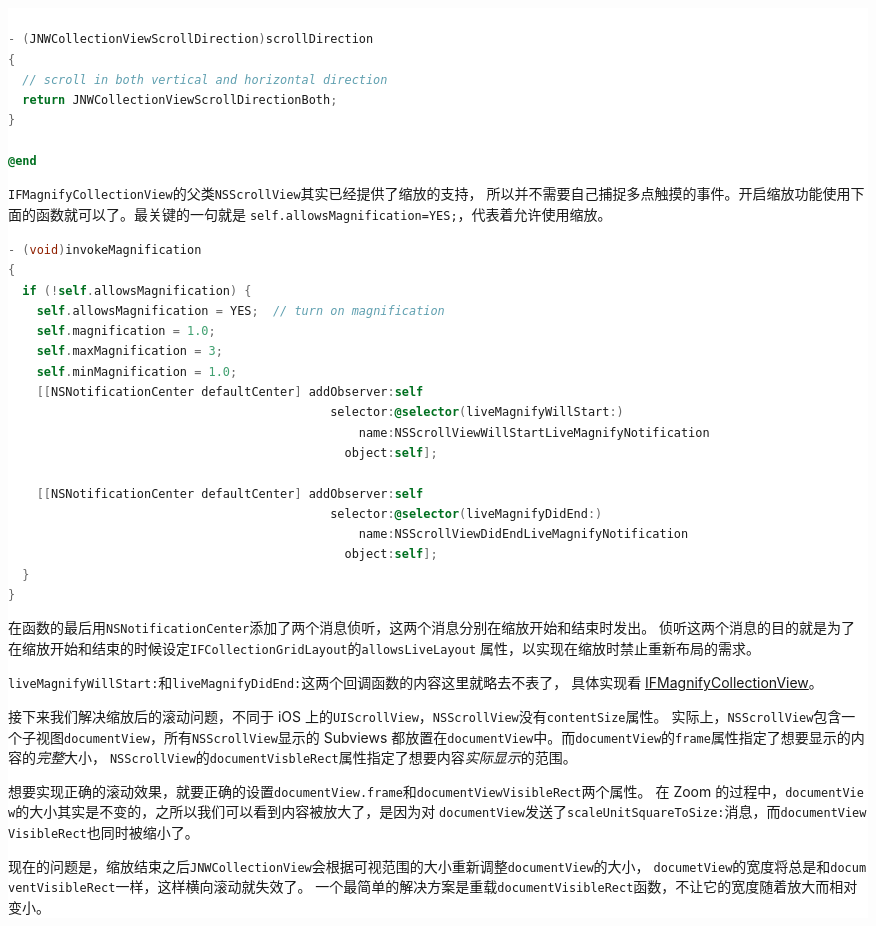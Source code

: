 ```objectivec

- (JNWCollectionViewScrollDirection)scrollDirection
{
  // scroll in both vertical and horizontal direction
  return JNWCollectionViewScrollDirectionBoth;
}

@end
```

`IFMagnifyCollectionView`的父类`NSScrollView`其实已经提供了缩放的支持，
所以并不需要自己捕捉多点触摸的事件。开启缩放功能使用下面的函数就可以了。最关键的一句就是
`self.allowsMagnification=YES;`，代表着允许使用缩放。

```objectivec
- (void)invokeMagnification
{
  if (!self.allowsMagnification) {
    self.allowsMagnification = YES;  // turn on magnification
    self.magnification = 1.0;
    self.maxMagnification = 3;
    self.minMagnification = 1.0;
    [[NSNotificationCenter defaultCenter] addObserver:self
                                             selector:@selector(liveMagnifyWillStart:)
                                                 name:NSScrollViewWillStartLiveMagnifyNotification
                                               object:self];
    
    [[NSNotificationCenter defaultCenter] addObserver:self
                                             selector:@selector(liveMagnifyDidEnd:)
                                                 name:NSScrollViewDidEndLiveMagnifyNotification
                                               object:self];
  }
}
```

在函数的最后用`NSNotificationCenter`添加了两个消息侦听，这两个消息分别在缩放开始和结束时发出。
侦听这两个消息的目的就是为了在缩放开始和结束的时候设定`IFCollectionGridLayout`的`allowsLiveLayout`
属性，以实现在缩放时禁止重新布局的需求。

`liveMagnifyWillStart:`和`liveMagnifyDidEnd:`这两个回调函数的内容这里就略去不表了，
具体实现看
[IFMagnifyCollectionView](https://github.com/shanzi/iconfontr/blob/R02_scale_and_color/iconfontr/IFMagnifyCollectionView.m)。

接下来我们解决缩放后的滚动问题，不同于 iOS 上的`UIScrollView`，`NSScrollView`没有`contentSize`属性。
实际上，`NSScrollView`包含一个子视图`documentView`，所有`NSScrollView`显示的 Subviews
都放置在`documentView`中。而`documentView`的`frame`属性指定了想要显示的内容的*完整*大小，
`NSScrollView`的`documentVisbleRect`属性指定了想要内容*实际显示*的范围。

想要实现正确的滚动效果，就要正确的设置`documentView.frame`和`documentViewVisibleRect`两个属性。
在 Zoom 的过程中，`documentView`的大小其实是不变的，之所以我们可以看到内容被放大了，是因为对
`documentView`发送了`scaleUnitSquareToSize:`消息，而`documentViewVisibleRect`也同时被缩小了。

现在的问题是，缩放结束之后`JNWCollectionView`会根据可视范围的大小重新调整`documentView`的大小，
`documetView`的宽度将总是和`documventVisibleRect`一样，这样横向滚动就失效了。
一个最简单的解决方案是重载`documentVisibleRect`函数，不让它的宽度随着放大而相对变小。
